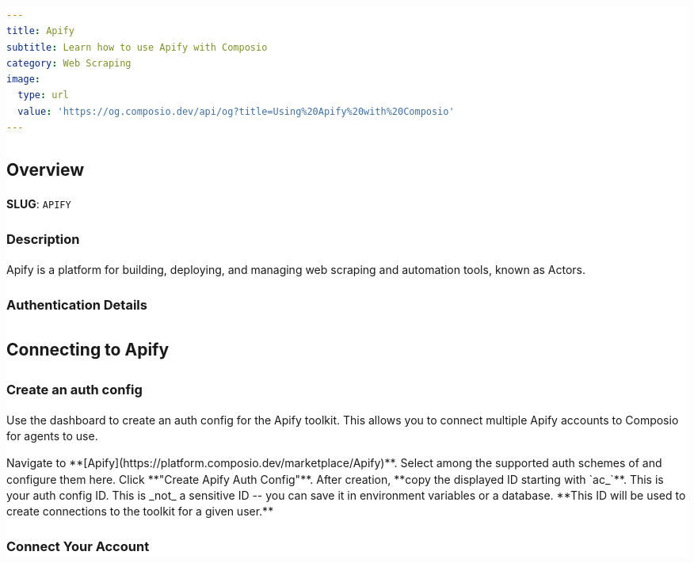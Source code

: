 ```yaml
---
title: Apify
subtitle: Learn how to use Apify with Composio
category: Web Scraping
image:
  type: url
  value: 'https://og.composio.dev/api/og?title=Using%20Apify%20with%20Composio'
---
```



## Overview

**SLUG**: `APIFY`

### Description
Apify is a platform for building, deploying, and managing web scraping and automation tools, known as Actors.

### Authentication Details

<Accordion title="API Key">
<ParamField path="generic_api_key" type="string" required={true}>
</ParamField>

</Accordion>


## Connecting to Apify
### Create an auth config
Use the dashboard to create an auth config for the Apify toolkit. This allows you to connect multiple Apify accounts to Composio for agents to use.

<Steps>
  <Step title="Select App">
    Navigate to **[Apify](https://platform.composio.dev/marketplace/Apify)**.
  </Step>
  <Step title="Configure Auth Config Settings">
    Select among the supported auth schemes of and configure them here.
  </Step>
  <Step title="Create and Get auth config ID">
    Click **"Create Apify Auth Config"**. After creation, **copy the displayed ID starting with `ac_`**. This is your auth config ID. This is _not_ a sensitive ID -- you can save it in environment variables or a database.
    **This ID will be used to create connections to the toolkit for a given user.**
  </Step>
</Steps>


### Connect Your Account
